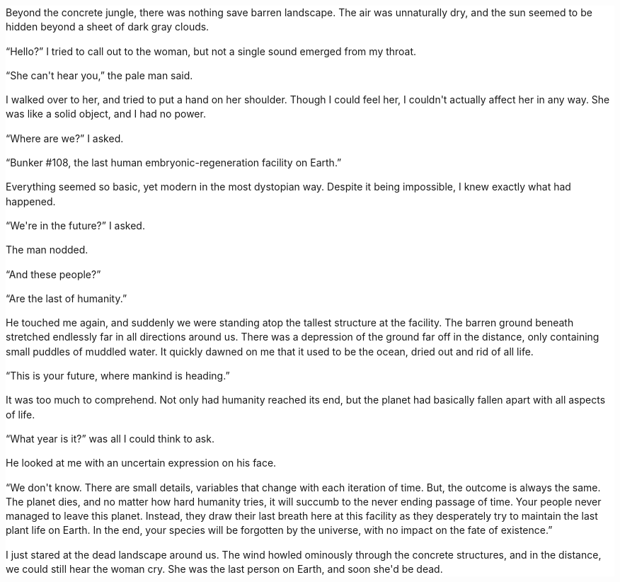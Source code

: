 
Beyond the concrete jungle, there was nothing save barren landscape. The air was unnaturally dry, and the sun seemed to be hidden beyond a sheet of dark gray clouds. 


“Hello?” I tried to call out to the woman, but not a single sound emerged from my throat. 


“She can't hear you,” the pale man said. 


I walked over to her, and tried to put a hand on her shoulder. Though I could feel her, I couldn't actually affect her in any way. She was like a solid object, and I had no power. 


“Where are we?” I asked. 


“Bunker #108, the last human embryonic-regeneration facility on Earth.”


Everything seemed so basic, yet modern in the most dystopian way. Despite it being impossible, I knew exactly what had happened. 


“We're in the future?” I asked. 


The man nodded. 


“And these people?”


“Are the last of humanity.”


He touched me again, and suddenly we were standing atop the tallest structure at the facility. The barren ground beneath stretched endlessly far in all directions around us. There was a depression of the ground far off in the distance, only containing small puddles of muddled water. It quickly dawned on me that it used to be the ocean, dried out and rid of all life. 


“This is your future, where mankind is heading.”


It was too much to comprehend. Not only had humanity reached its end, but the planet had basically fallen apart with all aspects of life. 


“What year is it?” was all I could think to ask. 


He looked at me with an uncertain expression on his face. 


“We don't know. There are small details, variables that change with each iteration of time. But, the outcome is always the same. The planet dies, and no matter how hard humanity tries, it will succumb to the never ending passage of time. Your people never managed to leave this planet. Instead, they draw their last breath here at this facility as they desperately try to maintain the last plant life on Earth. In the end, your species will be forgotten by the universe, with no impact on the fate of existence.”


I just stared at the dead landscape around us. The wind howled ominously through the concrete structures, and in the distance, we could still hear the woman cry. She was the last person on Earth, and soon she'd be dead. 
